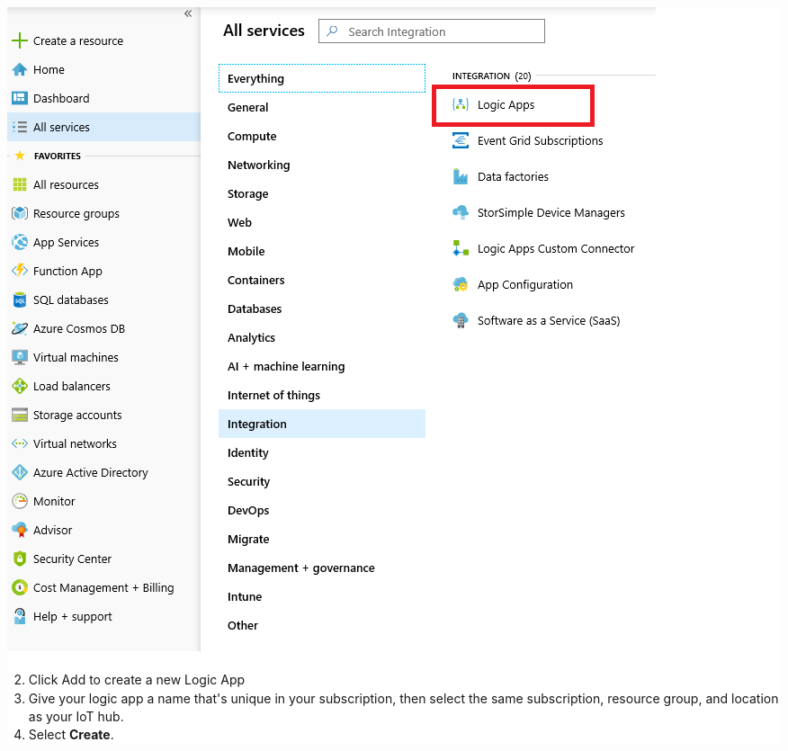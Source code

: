    ![Select logic app](./images/LogicApp-Lab/select-logic-app.png)

2. Click Add to create a new Logic App  
3. Give your logic app a name that's unique in your subscription, then select the same subscription, resource group, and location as your IoT hub. 
4. Select **Create**.
   